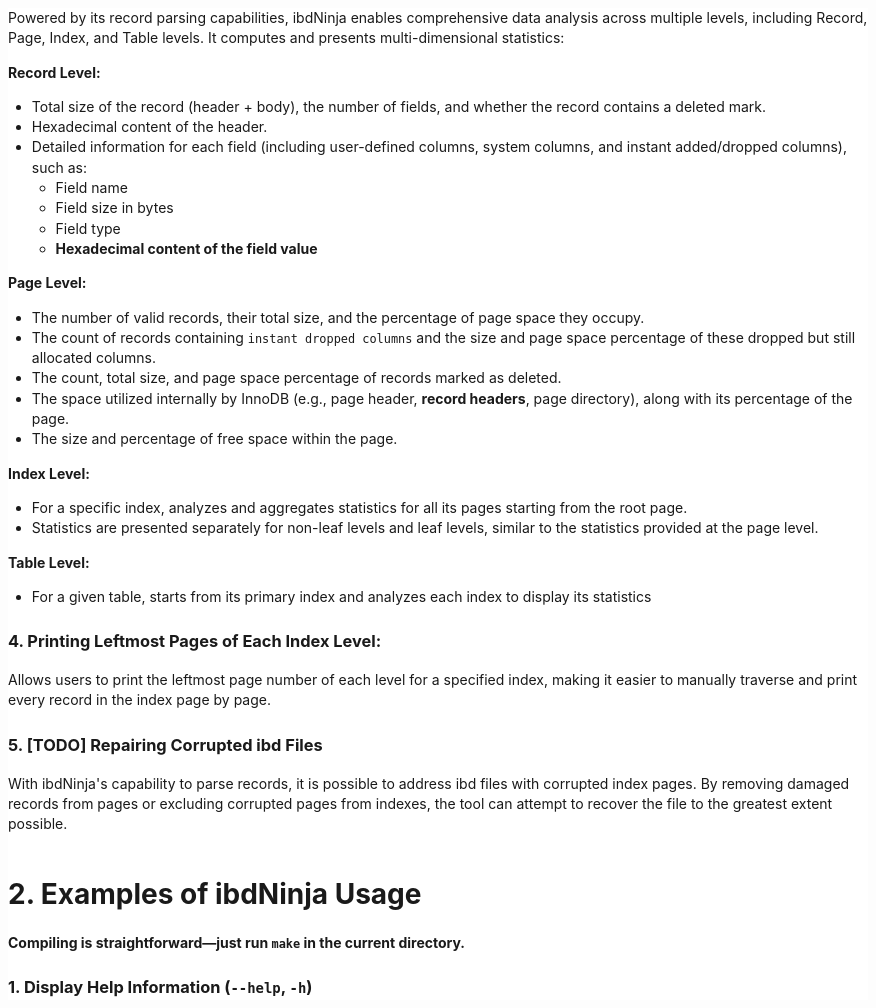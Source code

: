 Powered by its record parsing capabilities, ibdNinja enables comprehensive data analysis across multiple levels, including Record, Page, Index, and Table levels. It computes and presents multi-dimensional statistics:

**Record Level:**

- Total size of the record (header + body), the number of fields, and whether the record contains a deleted mark.
- Hexadecimal content of the header.
- Detailed information for each field (including user-defined columns, system columns, and instant added/dropped columns), such as:
  - Field name
  - Field size in bytes
  - Field type
  - **Hexadecimal content of the field value**

**Page Level:**

- The number of valid records, their total size, and the percentage of page space they occupy.
- The count of records containing `instant dropped columns` and the size and page space percentage of these dropped but still allocated columns.
- The count, total size, and page space percentage of records marked as deleted.
- The space utilized internally by InnoDB (e.g., page header, **record headers**, page directory), along with its percentage of the page.
- The size and percentage of free space within the page.

**Index Level:**

- For a specific index, analyzes and aggregates statistics for all its pages starting from the root page.
- Statistics are presented separately for non-leaf levels and leaf levels, similar to the statistics provided at the page level.

**Table Level:**

- For a given table, starts from its primary index and analyzes each index to display its statistics

### 4. Printing Leftmost Pages of Each Index Level:

Allows users to print the leftmost page number of each level for a specified index, making it easier to manually traverse and print every record in the index page by page.

### 5. [TODO] Repairing Corrupted ibd Files

With ibdNinja's capability to parse records, it is possible to address ibd files with corrupted index pages. By removing damaged records from pages or excluding corrupted pages from indexes, the tool can attempt to recover the file to the greatest extent possible.


# 2. Examples of ibdNinja Usage

**Compiling is straightforward—just run `make` in the current directory.**

### 1. Display Help Information (`--help`, `-h`)
